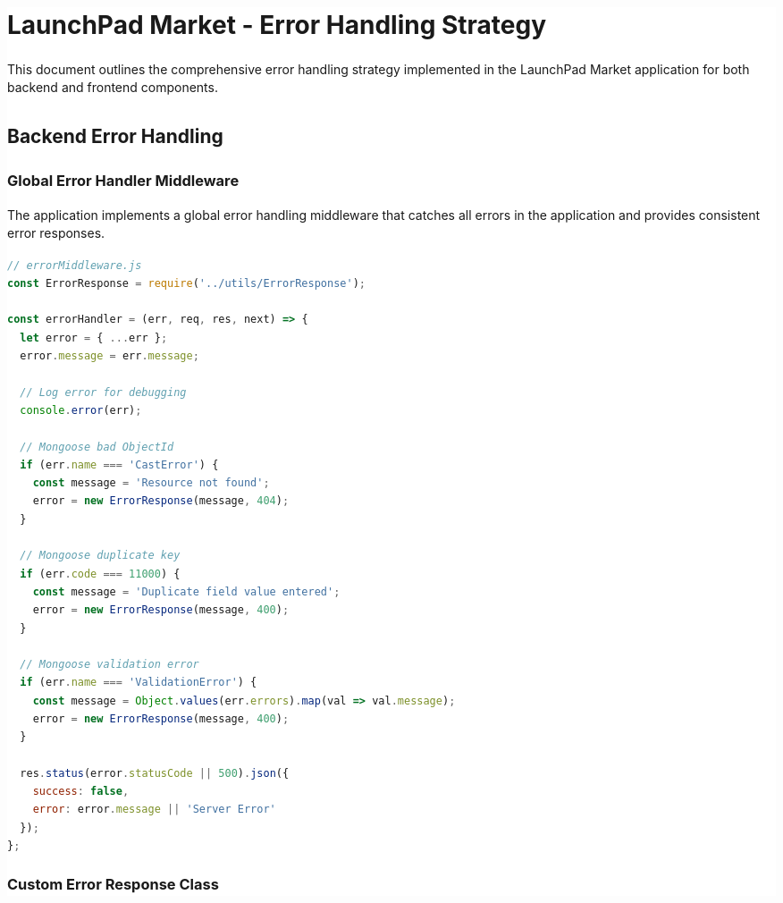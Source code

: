 # LaunchPad Market - Error Handling Strategy

This document outlines the comprehensive error handling strategy implemented in the LaunchPad Market application for both backend and frontend components.

## Backend Error Handling

### Global Error Handler Middleware

The application implements a global error handling middleware that catches all errors in the application and provides consistent error responses.

```javascript
// errorMiddleware.js
const ErrorResponse = require('../utils/ErrorResponse');

const errorHandler = (err, req, res, next) => {
  let error = { ...err };
  error.message = err.message;

  // Log error for debugging
  console.error(err);

  // Mongoose bad ObjectId
  if (err.name === 'CastError') {
    const message = 'Resource not found';
    error = new ErrorResponse(message, 404);
  }

  // Mongoose duplicate key
  if (err.code === 11000) {
    const message = 'Duplicate field value entered';
    error = new ErrorResponse(message, 400);
  }

  // Mongoose validation error
  if (err.name === 'ValidationError') {
    const message = Object.values(err.errors).map(val => val.message);
    error = new ErrorResponse(message, 400);
  }

  res.status(error.statusCode || 500).json({
    success: false,
    error: error.message || 'Server Error'
  });
};
```

### Custom Error Response Class
